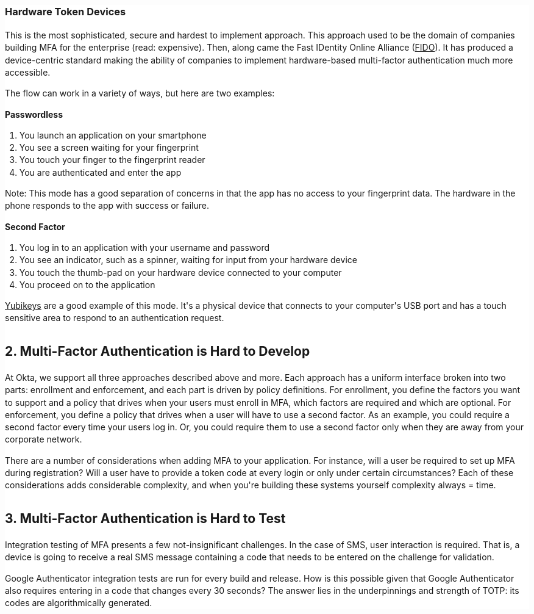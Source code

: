 ### Hardware Token Devices

This is the most sophisticated, secure and hardest to implement approach. This approach used to be the domain of companies building MFA for the enterprise (read: expensive).
Then, along came the Fast IDentity Online Alliance ([FIDO](https://fidoalliance.org/)). It has produced a device-centric standard making the ability of companies to implement hardware-based multi-factor authentication much more accessible.

The flow can work in a variety of ways, but here are two examples:

**Passwordless**

1. You launch an application on your smartphone
2. You see a screen waiting for your fingerprint
3. You touch your finger to the fingerprint reader
4. You are authenticated and enter the app

Note: This mode has a good separation of concerns in that the app has no access to your fingerprint data. The hardware in the phone responds to the app with success or failure.

**Second Factor**

1. You log in to an application with your username and password
2. You see an indicator, such as a spinner, waiting for input from your hardware device
3. You touch the thumb-pad on your hardware device connected to your computer
4. You proceed on to the application

[Yubikeys](https://www.yubico.com/products/yubikey-hardware/fido-u2f-security-key/) are a good example of this mode. It's a physical device that connects to your computer's USB port and has a touch sensitive area to respond to an authentication request.

## 2. Multi-Factor Authentication is Hard to Develop

At Okta, we support all three approaches described above and more. Each approach has a uniform interface broken into two parts: enrollment and enforcement, and each part is driven by policy definitions. For enrollment, you define the factors you want to support and a policy that drives when your users must enroll in MFA, which factors are required and which are optional. For enforcement, you define a policy that drives when a user will have to use a second factor. As an example, you could require a second factor every time your users log in. Or, you could require them to use a second factor only when they are away from your corporate network.

There are a number of considerations when adding MFA to your application. For instance, will a user be required to set up MFA during registration? Will a user have to provide a token code at every login or only under certain circumstances? Each of these considerations adds considerable complexity, and when you're building these systems yourself complexity always = time.

## 3. Multi-Factor Authentication is Hard to Test

Integration testing of MFA presents a few not-insignificant challenges. In the case of SMS, user interaction is required. That is, a device is going to receive a real SMS message containing a code that needs to be entered on the challenge for validation.

Google Authenticator integration tests are run for every build and release. How is this possible given that Google Authenticator also requires entering in a code that changes every 30 seconds? The answer lies in the underpinnings and strength of TOTP: its codes are algorithmically generated.
